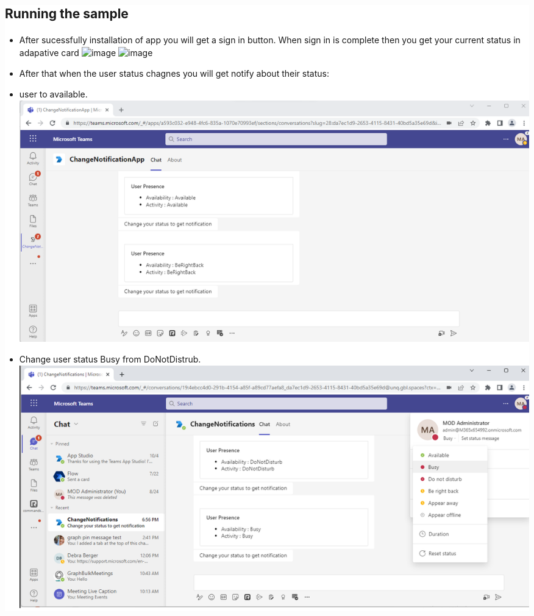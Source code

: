 ## Running the sample
- After sucessfully installation of app you will get a sign in button. When sign in is complete then you get your current status in adapative card
![image](https://user-images.githubusercontent.com/85864414/122000447-741cd080-cdcc-11eb-9833-54f87cd7567f.PNG)
![image](https://user-images.githubusercontent.com/85864414/121878949-ebe5ef00-cd29-11eb-8ab0-683ce3ffbfcb.PNG)

- After that when the user status chagnes you will get notify about their status: 
- user to available.
![image](ChangeNotification/Images/BeRightBackPresence.png)

- Change user status Busy from DoNotDistrub.
 ![image](ChangeNotification/Images/BusywithstatusScreen.png)
